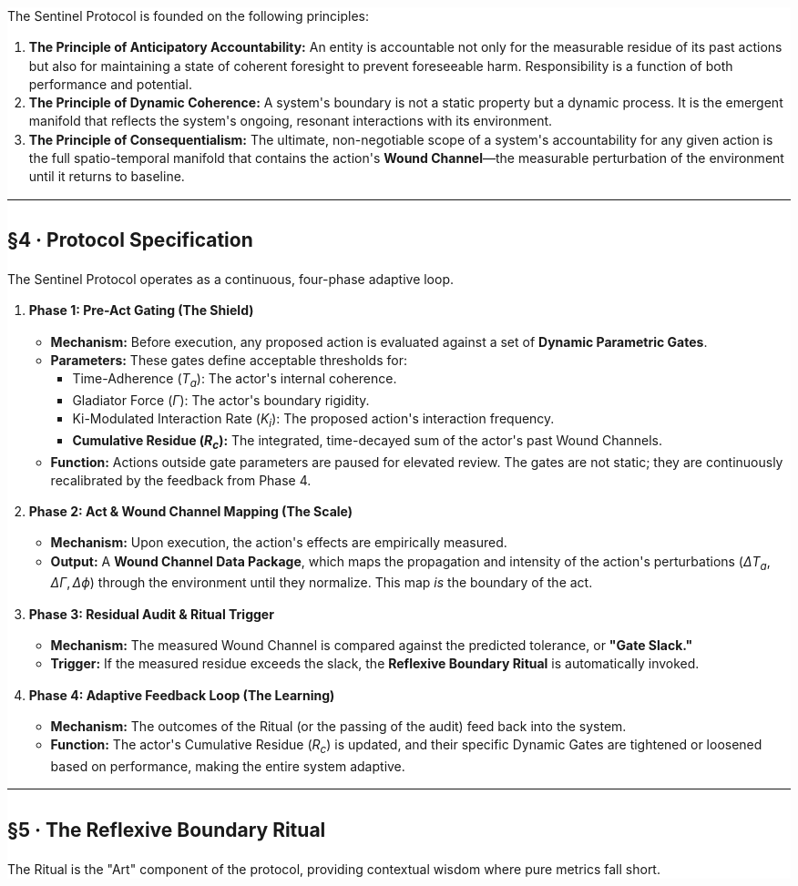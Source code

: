 The Sentinel Protocol is founded on the following principles:

1.  **The Principle of Anticipatory Accountability:** An entity is accountable not only for the measurable residue of its past actions but also for maintaining a state of coherent foresight to prevent foreseeable harm. Responsibility is a function of both performance and potential.
2.  **The Principle of Dynamic Coherence:** A system's boundary is not a static property but a dynamic process. It is the emergent manifold that reflects the system's ongoing, resonant interactions with its environment.
3.  **The Principle of Consequentialism:** The ultimate, non-negotiable scope of a system's accountability for any given action is the full spatio-temporal manifold that contains the action's **Wound Channel**—the measurable perturbation of the environment until it returns to baseline.

---

## §4 · Protocol Specification

The Sentinel Protocol operates as a continuous, four-phase adaptive loop.

1.  **Phase 1: Pre-Act Gating (The Shield)**
    * **Mechanism:** Before execution, any proposed action is evaluated against a set of **Dynamic Parametric Gates**.
    * **Parameters:** These gates define acceptable thresholds for:
        * Time-Adherence ($T_a$): The actor's internal coherence.
        * Gladiator Force ($\Gamma$): The actor's boundary rigidity.
        * Ki-Modulated Interaction Rate ($K_i$): The proposed action's interaction frequency.
        * **Cumulative Residue ($R_c$):** The integrated, time-decayed sum of the actor's past Wound Channels.
    * **Function:** Actions outside gate parameters are paused for elevated review. The gates are not static; they are continuously recalibrated by the feedback from Phase 4.

2.  **Phase 2: Act & Wound Channel Mapping (The Scale)**
    * **Mechanism:** Upon execution, the action's effects are empirically measured.
    * **Output:** A **Wound Channel Data Package**, which maps the propagation and intensity of the action's perturbations ($\Delta T_a, \Delta \Gamma, \Delta \phi$) through the environment until they normalize. This map *is* the boundary of the act.

3.  **Phase 3: Residual Audit & Ritual Trigger**
    * **Mechanism:** The measured Wound Channel is compared against the predicted tolerance, or **"Gate Slack."**
    * **Trigger:** If the measured residue exceeds the slack, the **Reflexive Boundary Ritual** is automatically invoked.

4.  **Phase 4: Adaptive Feedback Loop (The Learning)**
    * **Mechanism:** The outcomes of the Ritual (or the passing of the audit) feed back into the system.
    * **Function:** The actor's Cumulative Residue ($R_c$) is updated, and their specific Dynamic Gates are tightened or loosened based on performance, making the entire system adaptive.

---

## §5 · The Reflexive Boundary Ritual

The Ritual is the "Art" component of the protocol, providing contextual wisdom where pure metrics fall short.
